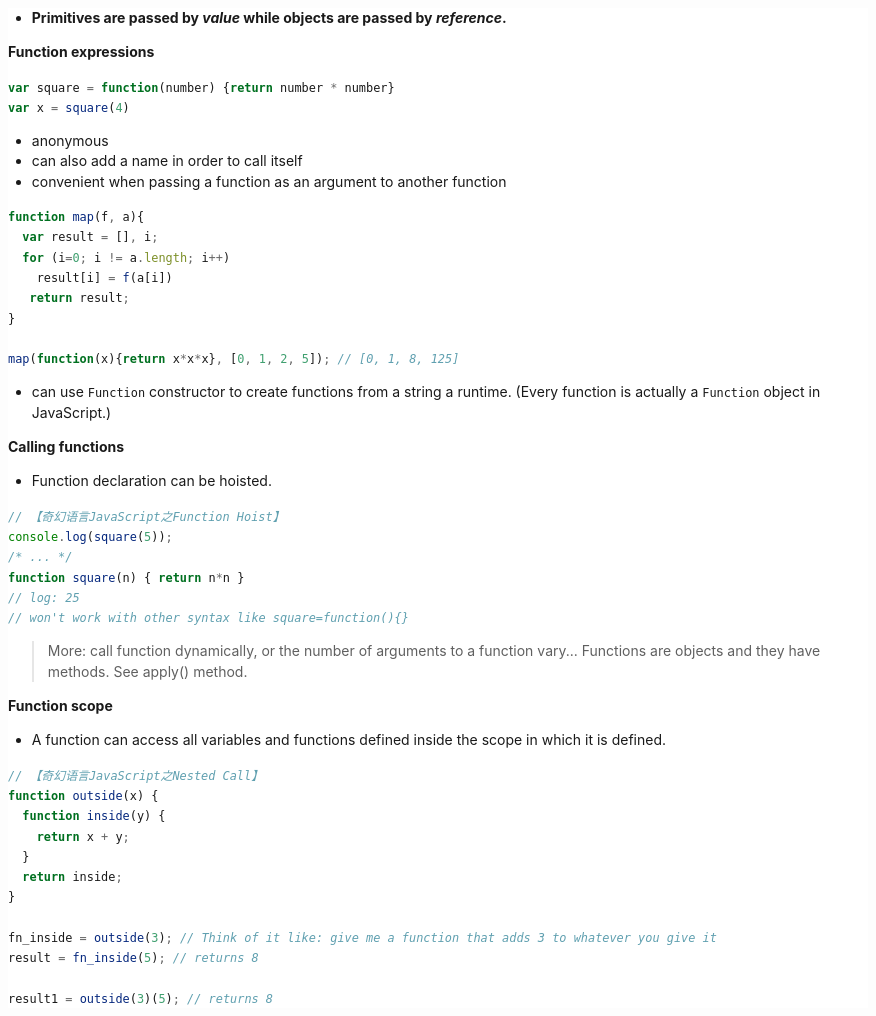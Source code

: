 * **Primitives are passed by *value* while objects are passed by *reference*.**

**Function expressions**

```javascript
var square = function(number) {return number * number}
var x = square(4)
```

* anonymous
* can also add a name in order to call itself
* convenient when passing a function as an argument to another function

```javascript
function map(f, a){
  var result = [], i;
  for (i=0; i != a.length; i++)
    result[i] = f(a[i])
   return result;
}

map(function(x){return x*x*x}, [0, 1, 2, 5]); // [0, 1, 8, 125]
```

* can use `Function` constructor to create functions from a string a runtime. (Every function is actually a `Function` object in JavaScript.)

**Calling functions**

* Function declaration can be hoisted.

```javascript
// 【奇幻语言JavaScript之Function Hoist】
console.log(square(5));
/* ... */
function square(n) { return n*n }
// log: 25
// won't work with other syntax like square=function(){}
```

> More: call function dynamically, or the number of arguments to a function vary... Functions are objects and they have methods. See apply() method.

**Function scope**

* A function can access all variables and functions defined inside the scope in which it is defined.


```javascript
// 【奇幻语言JavaScript之Nested Call】
function outside(x) {
  function inside(y) {
    return x + y;
  }
  return inside;
}

fn_inside = outside(3); // Think of it like: give me a function that adds 3 to whatever you give it
result = fn_inside(5); // returns 8

result1 = outside(3)(5); // returns 8
```
